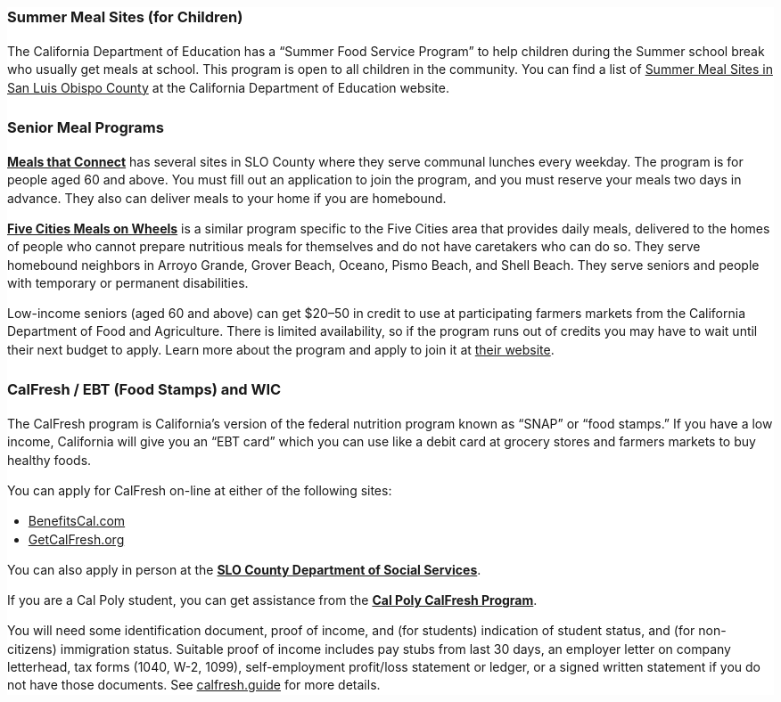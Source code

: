 ### <a id="summer-meal-sites">Summer Meal Sites (for Children)</a>

The California Department of Education has a “Summer Food Service Program” to help children during the Summer school break who usually get meals at school.
This program is open to all children in the community.
You can find a list of [Summer Meal Sites in San Luis Obispo County](https://www.cde.ca.gov/ds/sh/sn/ap/summersites.asp?year=2025&countyname=San_Luis_Obispo) at the California Department of Education website.

### <a id="senior-meal-programs">Senior Meal Programs</a>

[**Meals that Connect**](Directory.md#Meals-that-Connect) has several sites in SLO County where they serve communal lunches every weekday.
The program is for people aged 60 and above.
You must fill out an application to join the program, and you must reserve your meals two days in advance.
They also can deliver meals to your home if you are homebound.

[**Five Cities Meals on Wheels**](Directory.md#5Cities-Meals-on-Wheels) is a similar program specific to the Five Cities area that provides daily meals, delivered to the homes of people who cannot prepare nutritious meals for themselves and do not have caretakers who can do so.
They serve homebound neighbors in Arroyo Grande, Grover Beach, Oceano, Pismo Beach, and Shell Beach.
They serve seniors and people with temporary or permanent disabilities.

Low-income seniors (aged 60 and above) can get $20–50 in credit to use at participating farmers markets from the California Department of Food and Agriculture.
There is limited availability, so if the program runs out of credits you may have to wait until their next budget to apply.
Learn more about the program and apply to join it at [their website](https://www.cdfa.ca.gov/SeniorFarmersMrktNutritionPrgm/).

### <a id="calfresh-ebt-wic">CalFresh / EBT (Food Stamps) and WIC</a>

The CalFresh program is California’s version of the federal nutrition program known as “SNAP” or “food stamps.”
If you have a low income, California will give you an “EBT card” which you can use like a debit card at grocery stores and farmers markets to buy healthy foods.

You can apply for CalFresh on-line at either of the following sites:

- [BenefitsCal.com](https://benefitscal.com/)
- [GetCalFresh.org](https://www.getcalfresh.org/)

You can also apply in person at the [**SLO County Department of Social Services**](Directory.md#SLO-County-Department-of-Social-Services).

If you are a Cal Poly student, you can get assistance from the [**Cal Poly CalFresh Program**](https://www.calfreshcalpoly.org/).

You will need some identification document, proof of income, and (for students) indication of student status, and (for non-citizens) immigration status.
Suitable proof of income includes pay stubs from last 30 days, an employer letter on company letterhead, tax forms (1040, W-2, 1099), self-employment profit/loss statement or ledger, or a signed written statement if you do not have those documents.
See [calfresh.guide](https://calfresh.guide/verifications-the-calfresh-office-requires/) for more details.
